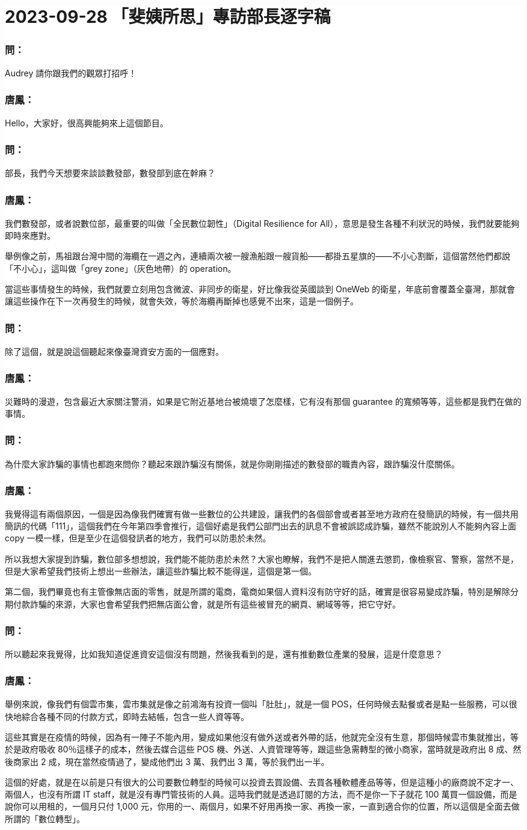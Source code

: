 # 2023-09-28 「斐姨所思」專訪部長逐字稿

### 問：
Audrey 請你跟我們的觀眾打招呼！

### 唐鳳：
Hello，大家好，很高興能夠來上這個節目。

### 問：
部長，我們今天想要來談談數發部，數發部到底在幹麻？

### 唐鳳：
我們數發部，或者說數位部，最重要的叫做「全民數位韌性」（Digital Resilience for All），意思是發生各種不利狀況的時候，我們就要能夠即時來應對。

舉例像之前，馬祖跟台灣中間的海纜在一週之內，連續兩次被一艘漁船跟一艘貨船——都掛五星旗的——不小心割斷，這個當然他們都說「不小心」，這叫做「grey zone」（灰色地帶）的 operation。

當這些事情發生的時候，我們就要立刻用包含微波、非同步的衛星，好比像我從英國談到 OneWeb 的衛星，年底前會覆蓋全臺灣，那就會讓這些操作在下一次再發生的時候，就會失效，等於海纜再斷掉也感覺不出來，這是一個例子。

### 問：
除了這個，就是說這個聽起來像臺灣資安方面的一個應對。

### 唐鳳：
災難時的漫遊，包含最近大家關注警消，如果是它附近基地台被燒壞了怎麼樣，它有沒有那個 guarantee 的寬頻等等，這些都是我們在做的事情。

### 問：
為什麼大家詐騙的事情也都跑來問你？聽起來跟詐騙沒有關係，就是你剛剛描述的數發部的職責內容，跟詐騙沒什麼關係。

### 唐鳳：
我覺得這有兩個原因，一個是因為像我們確實有做一些數位的公共建設，讓我們的各個部會或者甚至地方政府在發簡訊的時候，有一個共用簡訊的代碼「111」，這個我們在今年第四季會推行，這個好處是我們公部門出去的訊息不會被誤認成詐騙，雖然不能說別人不能夠內容上面 copy 一模一樣，但是至少在這個發訊者的地方，我們可以防患於未然。

所以我想大家提到詐騙，數位部多想想說，我們能不能防患於未然？大家也瞭解，我們不是把人關進去懲罰，像檢察官、警察，當然不是，但是大家希望我們技術上想出一些辦法，讓這些詐騙比較不能得逞，這個是第一個。

第二個，我們畢竟也有主管像無店面的零售，就是所謂的電商，電商如果個人資料沒有防守好的話，確實是很容易變成詐騙，特別是解除分期付款詐騙的來源，大家也會希望我們把無店面公會，就是所有這些被冒充的網頁、網域等等，把它守好。

### 問：
所以聽起來我覺得，比如我知道促進資安這個沒有問題，然後我看到的是，還有推動數位產業的發展，這是什麼意思？

### 唐鳳：
舉例來說，像我們有個雲市集，雲市集就是像之前鴻海有投資一個叫「肚肚」，就是一個 POS，任何時候去點餐或者是點一些服務，可以很快地綜合各種不同的付款方式，即時去結帳，包含一些人資等等。

這些其實是在疫情的時候，因為有一陣子不能內用，變成如果他沒有做外送或者外帶的話，他就完全沒有生意，那個時候雲市集就推出，等於是政府吸收 80％這樣子的成本，然後去媒合這些 POS 機、外送、人資管理等等，跟這些急需轉型的微小商家，當時就是政府出 8 成、然後商家出 2 成，現在當然疫情過了，變成他們出 3 萬、我們出 3 萬，等於我們出一半。

這個的好處，就是在以前是只有很大的公司要數位轉型的時候可以投資去買設備、去買各種軟體產品等等，但是這種小的廠商說不定才一、兩個人，也沒有所謂 IT staff，就是沒有專門管技術的人員。這時我們就是透過訂閱的方法，而不是你一下子就花 100 萬買一個設備，而是說你可以用租的，一個月只付 1,000 元，你用的一、兩個月，如果不好用再換一家、再換一家，一直到適合你的位置，所以這個是全面去做所謂的「數位轉型」。
